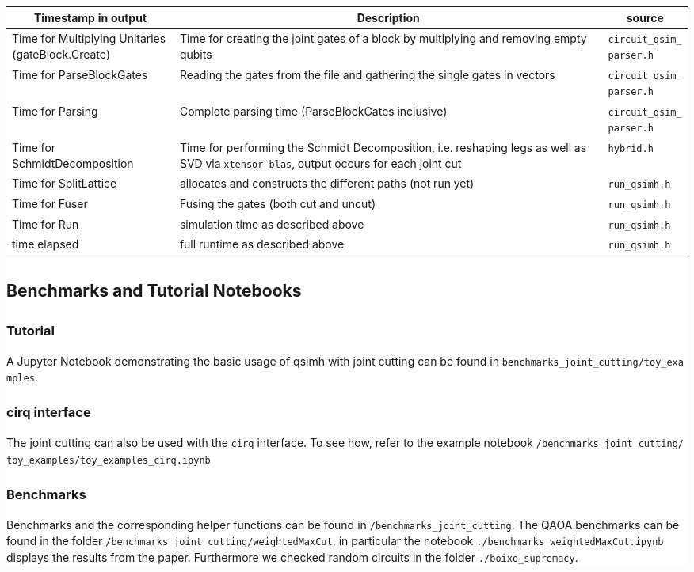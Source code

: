 | Timestamp in output   | Description   | source |
|-----------------------|---------------|--------|
| Time for Multiplying Unitaries (gateBlock.Create) | Time for creating the joint gates of a block by multiplying and removing empty qubits | `circuit_qsim_parser.h` |
| Time for ParseBlockGates | Reading the gates from the file and gathering the single gates in vectors | `circuit_qsim_parser.h` |
| Time for Parsing | Complete parsing time (ParseBlockGates inclusive)| `circuit_qsim_parser.h`|
| Time for SchmidtDecomposition | Time for performing the Schmidt Decomposition, i.e. reshaping legs as well as SVD via `xtensor-blas`, output occurs for each joint cut | `hybrid.h` |
| Time for SplitLattice | allocates and constructs the different paths (not run yet) | `run_qsimh.h`|
| Time for Fuser | Fusing the gates (both cut and uncut) | `run_qsimh.h`|
| Time for Run | simulation time as described above | `run_qsimh.h`|
| time elapsed | full runtime as described above | `run_qsimh.h`|


## Benchmarks and Tutorial Notebooks

### Tutorial

A Jupyter Notebook demonstrating the basic usage of qsimh with joint cutting can be found in `benchmarks_joint_cutting/toy_examples`.

### cirq interface

The joint cutting can also be used with the `cirq` interface. To see how, refer to the example notebook `/benchmarks_joint_cutting/toy_examples/toy_examples_cirq.ipynb`

### Benchmarks

Benchmarks and the corresponding helper functions can be found in `/benchmarks_joint_cutting`. The QAOA benchmarks can be found in the folder `/benchmarks_joint_cutting/weightedMaxCut`, in particular the notebook `./benchmarks_weightedMaxCut.ipynb` displays the results from the paper. Furthermore we checked random circuits in the folder `./boixo_supremacy`.
